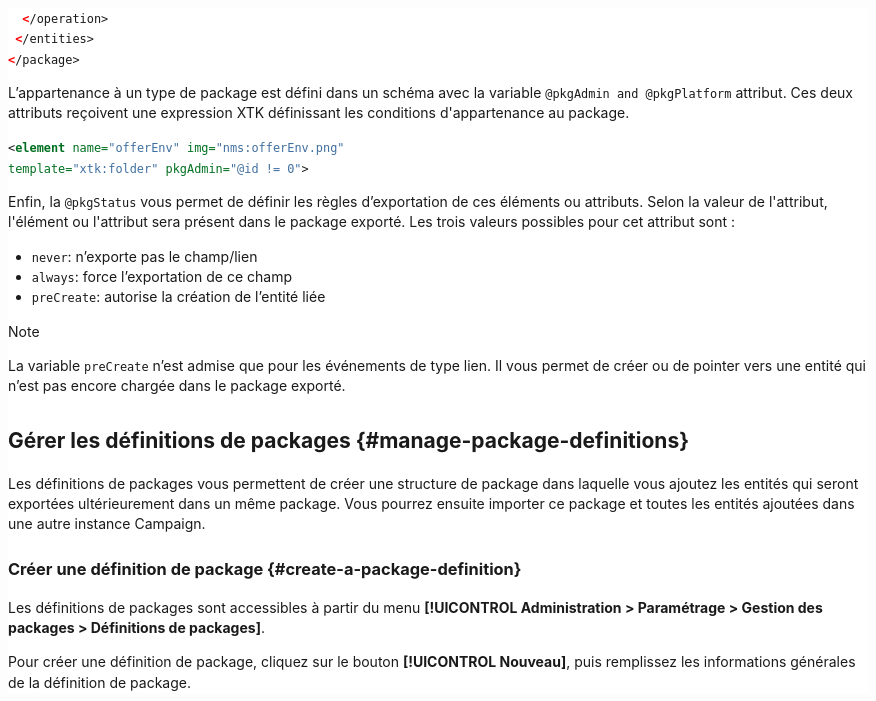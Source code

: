 ```xml
  </operation>
 </entities>
</package>   
```

L’appartenance à un type de package est défini dans un schéma avec la variable `@pkgAdmin and @pkgPlatform` attribut. Ces deux attributs reçoivent une expression XTK définissant les conditions d&#39;appartenance au package.

```xml
<element name="offerEnv" img="nms:offerEnv.png" 
template="xtk:folder" pkgAdmin="@id != 0">
```

Enfin, la `@pkgStatus` vous permet de définir les règles d’exportation de ces éléments ou attributs. Selon la valeur de l&#39;attribut, l&#39;élément ou l&#39;attribut sera présent dans le package exporté. Les trois valeurs possibles pour cet attribut sont :

* `never`: n’exporte pas le champ/lien
* `always`: force l’exportation de ce champ
* `preCreate`: autorise la création de l’entité liée

>[!NOTE]
>
>La variable `preCreate` n’est admise que pour les événements de type lien. Il vous permet de créer ou de pointer vers une entité qui n’est pas encore chargée dans le package exporté.

## Gérer les définitions de packages {#manage-package-definitions}

Les définitions de packages vous permettent de créer une structure de package dans laquelle vous ajoutez les entités qui seront exportées ultérieurement dans un même package. Vous pourrez ensuite importer ce package et toutes les entités ajoutées dans une autre instance Campaign.

### Créer une définition de package {#create-a-package-definition}

Les définitions de packages sont accessibles à partir du menu **[!UICONTROL Administration > Paramétrage > Gestion des packages > Définitions de packages]**.

Pour créer une définition de package, cliquez sur le bouton **[!UICONTROL Nouveau]**, puis remplissez les informations générales de la définition de package.

